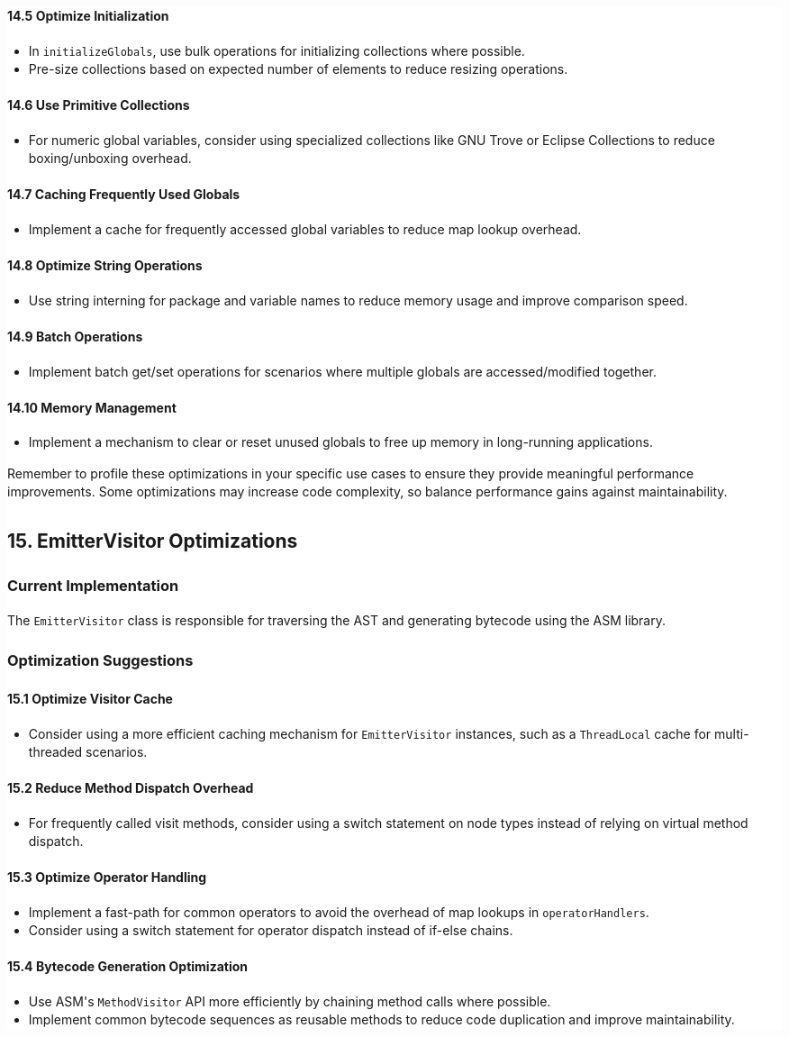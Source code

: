#### 14.5 Optimize Initialization
- In `initializeGlobals`, use bulk operations for initializing collections where possible.
- Pre-size collections based on expected number of elements to reduce resizing operations.

#### 14.6 Use Primitive Collections
- For numeric global variables, consider using specialized collections like GNU Trove or Eclipse Collections to reduce boxing/unboxing overhead.

#### 14.7 Caching Frequently Used Globals
- Implement a cache for frequently accessed global variables to reduce map lookup overhead.

#### 14.8 Optimize String Operations
- Use string interning for package and variable names to reduce memory usage and improve comparison speed.

#### 14.9 Batch Operations
- Implement batch get/set operations for scenarios where multiple globals are accessed/modified together.

#### 14.10 Memory Management
- Implement a mechanism to clear or reset unused globals to free up memory in long-running applications.

Remember to profile these optimizations in your specific use cases to ensure they provide meaningful performance improvements. Some optimizations may increase code complexity, so balance performance gains against maintainability.


## 15. EmitterVisitor Optimizations

### Current Implementation
The `EmitterVisitor` class is responsible for traversing the AST and generating bytecode using the ASM library.

### Optimization Suggestions

#### 15.1 Optimize Visitor Cache
- Consider using a more efficient caching mechanism for `EmitterVisitor` instances, such as a `ThreadLocal` cache for multi-threaded scenarios.

#### 15.2 Reduce Method Dispatch Overhead
- For frequently called visit methods, consider using a switch statement on node types instead of relying on virtual method dispatch.

#### 15.3 Optimize Operator Handling
- Implement a fast-path for common operators to avoid the overhead of map lookups in `operatorHandlers`.
- Consider using a switch statement for operator dispatch instead of if-else chains.

#### 15.4 Bytecode Generation Optimization
- Use ASM's `MethodVisitor` API more efficiently by chaining method calls where possible.
- Implement common bytecode sequences as reusable methods to reduce code duplication and improve maintainability.

